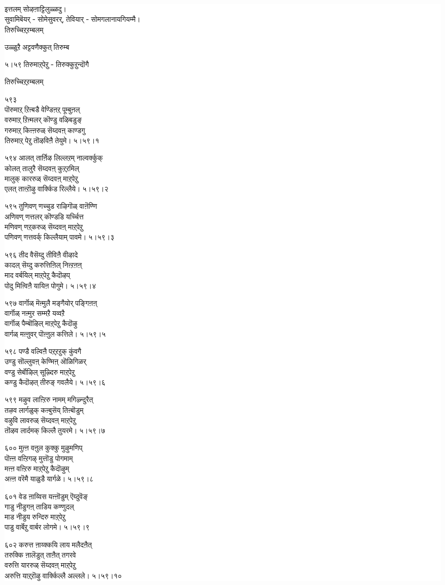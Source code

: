 इत्तलम् सोऴऩाट्टिलुळ्ळदु।    
सुवामिबॆयर् - सोमेसुवरर्,  तेवियार् - सोमगलानायगियम्मै।  
 तिरुच्चिऱ्‌ऱम्बलम्  
  
उळ्ळुऱै अट्टवणैक्कुत् तिरुम्ब

५।५९ तिरुमाऱ्‌पेऱु - तिरुक्कुऱुन्दॊगै      
  
तिरुच्चिऱ्‌ऱम्बलम्  

५९३    
 पॊरुमाऱ्‌ ऱिऩ्बडै वेण्डिऩऱ्‌ पूम्बुऩल्    
वरुमाऱ्‌ ऱिऩ्मलर् कॊण्डु वऴिबडुङ्    
गरुमाऱ्‌ किऩ्ऩरुळ् सॆय्दवऩ् काण्डगु    
तिरुमाऱ्‌ पेऱु तॊऴविऩै तेयुमे।     ५।५९।१  
  
५९४ आलत् तार्ऩिऴ लिल्लऱम् नाल्वर्क्कुक्    
कोलत् तालुरै सॆय्दवऩ् कुऱ्‌ऱमिल्    
मालुक् काररुळ् सॆय्दवऩ् माऱ्‌पेऱु    
एलत् ताऩ्ऱॊऴु वार्क्किड रिल्लैये।   ५।५९।२  
  
५९५ तुणिवण् णच्चुड राऴिगॊळ् वाऩॆण्णि    
अणिवण् णत्तलर् कॊण्डडि यर्च्चित्त    
मणिवण् णऱ्‌करुळ् सॆय्दवऩ् माऱ्‌पेऱु    
पणिवण् णत्तवर्क् किल्लैयाम् पावमे।   ५।५९।३  
  
५९६ तीद वैसॆय्दु तीविऩै वीऴादे    
कादल् सॆय्दु करुत्तिऩिल् निऩ्ऱऩऩ्    
माद वर्बयिल् माऱ्‌पेऱु कैदॊऴप्    
पोदु मिऩ्विऩै यायिऩ पोगुमे।     ५।५९।४  
  
५९७ वार्गॊळ् मॆऩ्मुलै मङ्गैयोर् पङ्गिऩऩ्    
वार्गॊळ् नऩ्मुर सम्मऱै यव्वऱै    
वार्गॊळ् पैम्बॊऴिल् माऱ्‌पेऱु कैदॊऴु    
वार्गळ् मऩ्ऩुवर् पॊऩ्ऩुल कत्तिले।     ५।५९।५  
  
५९८ पण्डै वल्विऩै पऱ्‌ऱऱुक् कुंवगै    
उण्डु सॊल्लुवऩ् केण्मिऩ् ऒळिगिळर्    
वण्डु सेर्बॊऴिल् सूऴ्दिरु माऱ्‌पेऱु    
कण्डु कैदॊऴत् तीरुङ् गवलैये।     ५।५९।६  
  
५९९ मऴुव लाऩ्ऱिरु नामम् मगिऴ्न्दुरैत्    
तऴव लार्गळुक् कऩ्बुसॆय् तिऩ्बॊडुम्    
वऴुवि लावरुळ् सॆय्दवऩ् माऱ्‌पेऱु    
तॊऴव लार्दमक् किल्लै तुयरमे।     ५।५९।७  
  
६०० मुऩ्ऩ वऩुल कुक्कु मुऴुमणिप्    
पॊऩ्ऩ वऩ्ऱिगऴ् मुत्तॊडु पोगमाम्    
मऩ्ऩ वऩ्ऱिरु माऱ्‌पेऱु कैदॊऴुम्    
अऩ्ऩ वरॆमै याळुडै यार्गळे।    ५।५९।८  
  
६०१ वेड ऩाय्विस यऩ्ऩॊडुम् ऎय्दुवॆङ्    
गाडु नीडुगऩ् ताडिय कण्णुदल्    
माड नीडुय रुन्दिरु माऱ्‌पेऱु    
पाडु वार्बॆऱु वार्बर लोगमे।      ५।५९।९  
  
६०२ करुत्त ऩाय्क्कयि लाय मलैदऩैत्    
तरुक्कि ऩालॆडुत् ताऩैत् तगरवे    
वरुत्ति याररुळ् सॆय्दवऩ् माऱ्‌पेऱु    
अरुत्ति याऱ्‌ऱॊऴु वार्क्किल्लै अल्लले।  ५।५९।१०  
  
